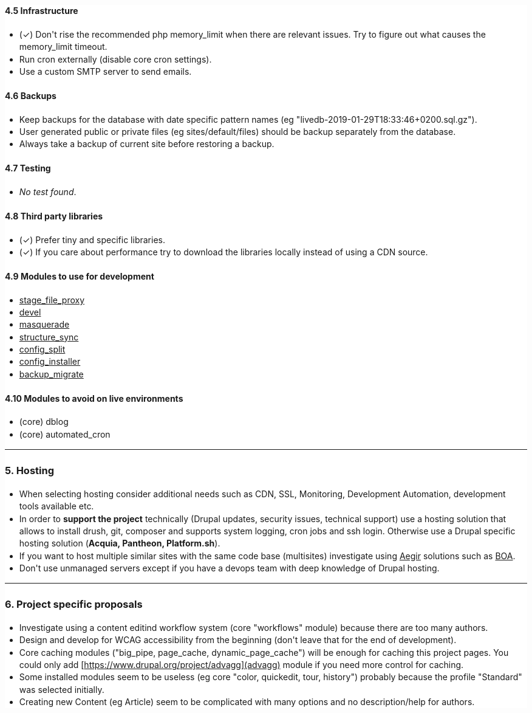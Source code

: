 #### 4.5 Infrastructure
- (✓) Don't rise the recommended php memory_limit when there are relevant issues. Try to figure out what causes the memory_limit timeout.
- Run cron externally (disable core cron settings).
- Use a custom SMTP server to send emails.

#### 4.6 Backups
- Keep backups for the database with date specific pattern names (eg "livedb-2019-01-29T18:33:46+0200.sql.gz").
- User generated public or private files (eg sites/default/files) should be backup separately from the database.
- Always take a backup of current site before restoring a backup.

#### 4.7 Testing
- _No test found_.

#### 4.8 Third party libraries
- (✓) Prefer tiny and specific libraries.
- (✓) If you care about performance try to download the libraries locally instead of using a CDN source.

#### 4.9 Modules to use for development
- [stage_file_proxy](https://www.drupal.org/project/stage_file_proxy)
- [devel](https://www.drupal.org/project/devel)
- [masquerade](https://www.drupal.org/project/masquerade)
- [structure_sync](https://www.drupal.org/project/structure_sync)
- [config_split](https://www.drupal.org/project/config_split)
- [config_installer](https://www.drupal.org/project/config_installer)
- [backup_migrate](https://www.drupal.org/project/backup_migrate)

#### 4.10 Modules to avoid on live environments
- (core) dblog
- (core) automated_cron

---

### 5. Hosting
- When selecting hosting consider additional needs such as CDN, SSL, Monitoring, Development Automation, development tools available etc.
- In order to **support the project** technically (Drupal updates, security issues, technical support) use a hosting solution that allows to install drush, git, composer and supports system logging, cron jobs and ssh login. Otherwise use a Drupal specific hosting solution (**Acquia, Pantheon, Platform.sh**).
- If you want to host multiple similar sites with the same code base (multisites) investigate using [Aegir](http://www.aegirproject.org) solutions such as [BOA](https://github.com/omega8cc/boa).
- Don't use unmanaged servers except if you have a devops team with deep knowledge of Drupal hosting.

---

### 6. Project specific proposals
- Investigate using a content editind workflow system (core "workflows" module) because there are too many authors.
- Design and develop for WCAG accessibility from the beginning (don't leave that for the end of development).
- Core caching modules ("big_pipe, page_cache, dynamic_page_cache") will be enough for caching this project pages. You could only add [https://www.drupal.org/project/advagg](advagg) module if you need more control for caching.
- Some installed modules seem to be useless (eg core "color, quickedit, tour, history") probably because the profile "Standard" was selected initially.
- Creating new Content (eg Article) seem to be complicated with many options and no description/help for authors.